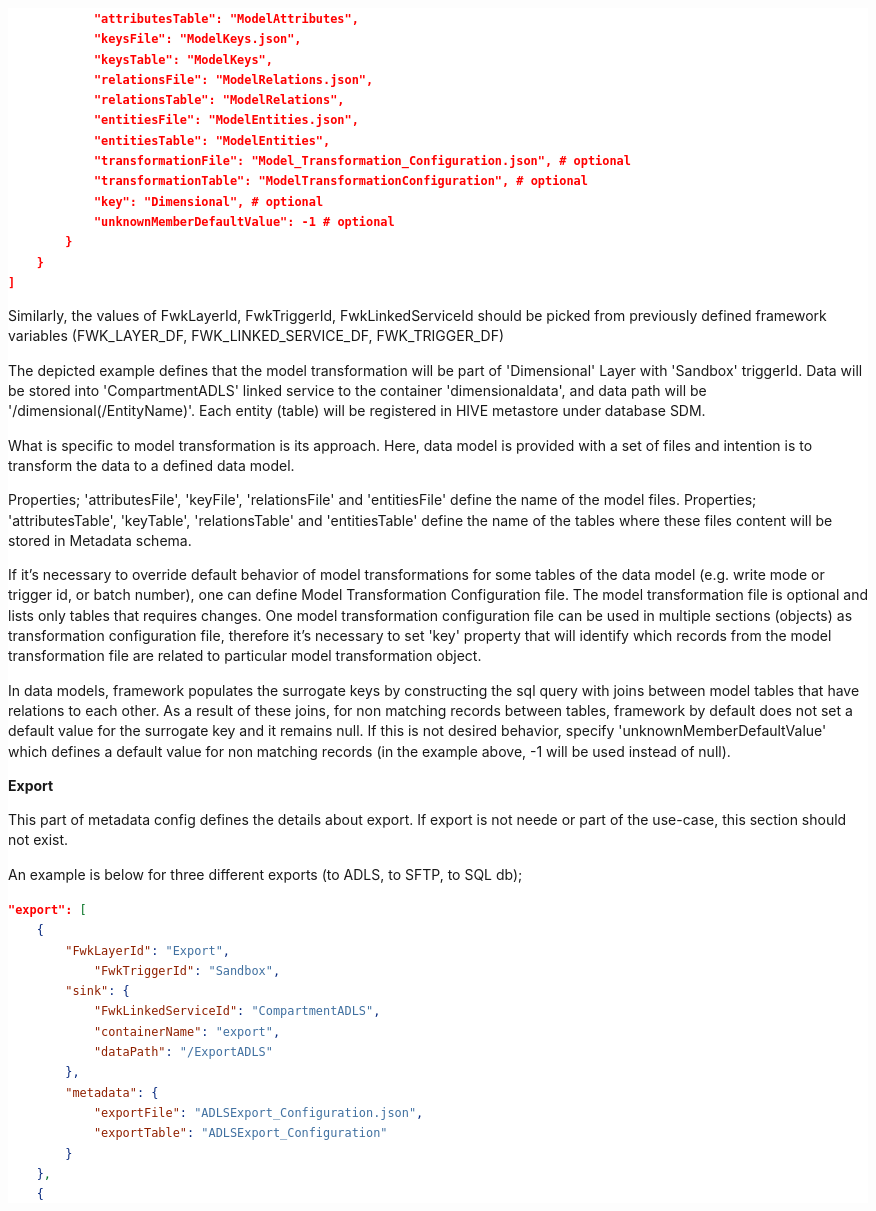 ```json
            "attributesTable": "ModelAttributes",
            "keysFile": "ModelKeys.json",
            "keysTable": "ModelKeys",
            "relationsFile": "ModelRelations.json",
            "relationsTable": "ModelRelations",
            "entitiesFile": "ModelEntities.json",
            "entitiesTable": "ModelEntities",
            "transformationFile": "Model_Transformation_Configuration.json", # optional
            "transformationTable": "ModelTransformationConfiguration", # optional
            "key": "Dimensional", # optional
            "unknownMemberDefaultValue": -1 # optional
        }
    }
]
````

Similarly, the values of FwkLayerId, FwkTriggerId, FwkLinkedServiceId should be picked from previously defined framework variables (FWK_LAYER_DF, FWK_LINKED_SERVICE_DF, FWK_TRIGGER_DF) 

The depicted example defines that the model transformation will be part of 'Dimensional' Layer with 'Sandbox' triggerId. Data will be stored into 'CompartmentADLS' linked service to the container 'dimensionaldata', and data path will be '/dimensional(/EntityName)'. Each entity (table) will be registered in HIVE metastore under database SDM.

What is specific to model transformation is its approach. Here, data model is provided with a set of files and intention is to transform the data to a defined data model.

Properties; 'attributesFile', 'keyFile', 'relationsFile' and 'entitiesFile' define the name of the model files.
Properties; 'attributesTable', 'keyTable', 'relationsTable' and 'entitiesTable' define the name of the tables where these files content will be stored in Metadata schema.

If it’s necessary to override default behavior of model transformations for some tables of the data model (e.g. write mode or trigger id, or batch number), one can define Model Transformation Configuration file. The model transformation file is optional and lists only tables that requires changes. 
One model transformation configuration file can be used in multiple sections (objects) as transformation configuration file, therefore it’s necessary to set 'key' property that will identify which records from the model transformation file are related to particular model transformation object. 

In data models, framework populates the surrogate keys by constructing the sql query with joins between model tables that have relations to each other. As a result of these joins, for non matching records between tables, framework by default does not set a default value for the surrogate key and it remains null. If this is not desired behavior, specify 'unknownMemberDefaultValue' which defines a default value for non matching records (in the example above, -1 will be used instead of null).

**Export** <a name = "export_section"></a> 

This part of metadata config defines the details about export. If export is not neede or part of the use-case, this section should not exist.

An example is below for three different exports (to ADLS, to SFTP, to SQL db);

```json
"export": [
    {
        "FwkLayerId": "Export",
	  	    "FwkTriggerId": "Sandbox",
        "sink": {
            "FwkLinkedServiceId": "CompartmentADLS",
            "containerName": "export",
            "dataPath": "/ExportADLS"
        },
        "metadata": {
            "exportFile": "ADLSExport_Configuration.json",
            "exportTable": "ADLSExport_Configuration"
        }
    },
    {
```